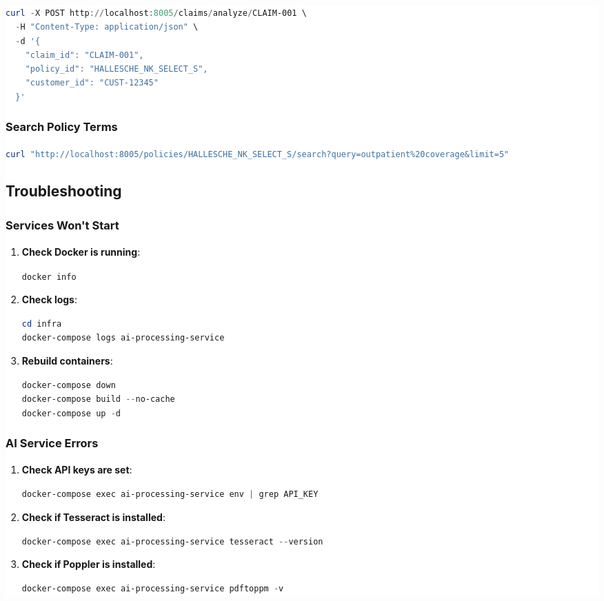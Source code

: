 ```powershell
curl -X POST http://localhost:8005/claims/analyze/CLAIM-001 \
  -H "Content-Type: application/json" \
  -d '{
    "claim_id": "CLAIM-001",
    "policy_id": "HALLESCHE_NK_SELECT_S",
    "customer_id": "CUST-12345"
  }'
```

### Search Policy Terms

```powershell
curl "http://localhost:8005/policies/HALLESCHE_NK_SELECT_S/search?query=outpatient%20coverage&limit=5"
```

## Troubleshooting

### Services Won't Start

1. **Check Docker is running**:
   ```powershell
   docker info
   ```

2. **Check logs**:
   ```powershell
   cd infra
   docker-compose logs ai-processing-service
   ```

3. **Rebuild containers**:
   ```powershell
   docker-compose down
   docker-compose build --no-cache
   docker-compose up -d
   ```

### AI Service Errors

1. **Check API keys are set**:
   ```powershell
   docker-compose exec ai-processing-service env | grep API_KEY
   ```

2. **Check if Tesseract is installed**:
   ```powershell
   docker-compose exec ai-processing-service tesseract --version
   ```

3. **Check if Poppler is installed**:
   ```powershell
   docker-compose exec ai-processing-service pdftoppm -v
   ```
